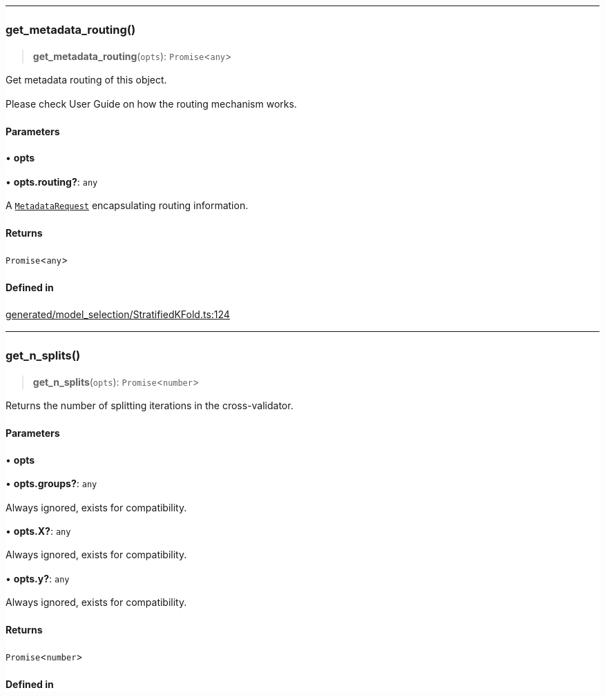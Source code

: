 ***

### get\_metadata\_routing()

> **get\_metadata\_routing**(`opts`): `Promise`\<`any`\>

Get metadata routing of this object.

Please check User Guide on how the routing mechanism works.

#### Parameters

• **opts**

• **opts.routing?**: `any`

A [`MetadataRequest`](sklearn.utils.metadata_routing.MetadataRequest.html#sklearn.utils.metadata_routing.MetadataRequest "sklearn.utils.metadata_routing.MetadataRequest") encapsulating routing information.

#### Returns

`Promise`\<`any`\>

#### Defined in

[generated/model\_selection/StratifiedKFold.ts:124](https://github.com/transitive-bullshit/scikit-learn-ts/blob/5e663e21c4853c8fe2b9bcb1cb98c79fc27bba08/packages/sklearn/src/generated/model_selection/StratifiedKFold.ts#L124)

***

### get\_n\_splits()

> **get\_n\_splits**(`opts`): `Promise`\<`number`\>

Returns the number of splitting iterations in the cross-validator.

#### Parameters

• **opts**

• **opts.groups?**: `any`

Always ignored, exists for compatibility.

• **opts.X?**: `any`

Always ignored, exists for compatibility.

• **opts.y?**: `any`

Always ignored, exists for compatibility.

#### Returns

`Promise`\<`number`\>

#### Defined in
